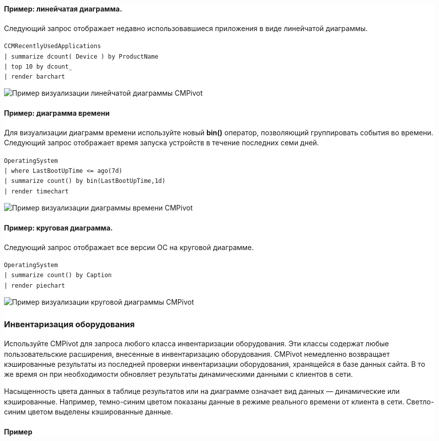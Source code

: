 #### <a name="example-bar-chart"></a>Пример: линейчатая диаграмма.
Следующий запрос отображает недавно использовавшиеся приложения в виде линейчатой диаграммы.

``` Kusto
CCMRecentlyUsedApplications
| summarize dcount( Device ) by ProductName
| top 10 by dcount_
| render barchart
```

![Пример визуализации линейчатой диаграммы CMPivot](media/1359068-cmpivot-barchart.png)

#### <a name="example-time-chart"></a>Пример: диаграмма времени
Для визуализации диаграмм времени используйте новый **bin()** оператор, позволяющий группировать события во времени. Следующий запрос отображает время запуска устройств в течение последних семи дней.

``` Kusto
OperatingSystem
| where LastBootUpTime <= ago(7d)
| summarize count() by bin(LastBootUpTime,1d)
| render timechart
```

![Пример визуализации диаграммы времени CMPivot](media/1359068-cmpivot-timechart.png)

#### <a name="example-pie-chart"></a>Пример: круговая диаграмма.
Следующий запрос отображает все версии ОС на круговой диаграмме.

``` Kusto
OperatingSystem
| summarize count() by Caption
| render piechart
```

![Пример визуализации круговой диаграммы CMPivot](media/1359068-cmpivot-piechart.png)


### <a name="hardware-inventory"></a><a name="bkmk_cmpivot-hinv"></a> Инвентаризация оборудования
Используйте CMPivot для запроса любого класса инвентаризации оборудования. Эти классы содержат любые пользовательские расширения, внесенные в инвентаризацию оборудования. CMPivot немедленно возвращает кэшированные результаты из последней проверки инвентаризации оборудования, хранящейся в базе данных сайта. В то же время он при необходимости обновляет результаты динамическими данными с клиентов в сети.

Насыщенность цвета данных в таблице результатов или на диаграмме означает вид данных — динамические или кэшированные. Например, темно-синим цветом показаны данные в режиме реального времени от клиента в сети. Светло-синим цветом выделены кэшированные данные.

#### <a name="example"></a>Пример
